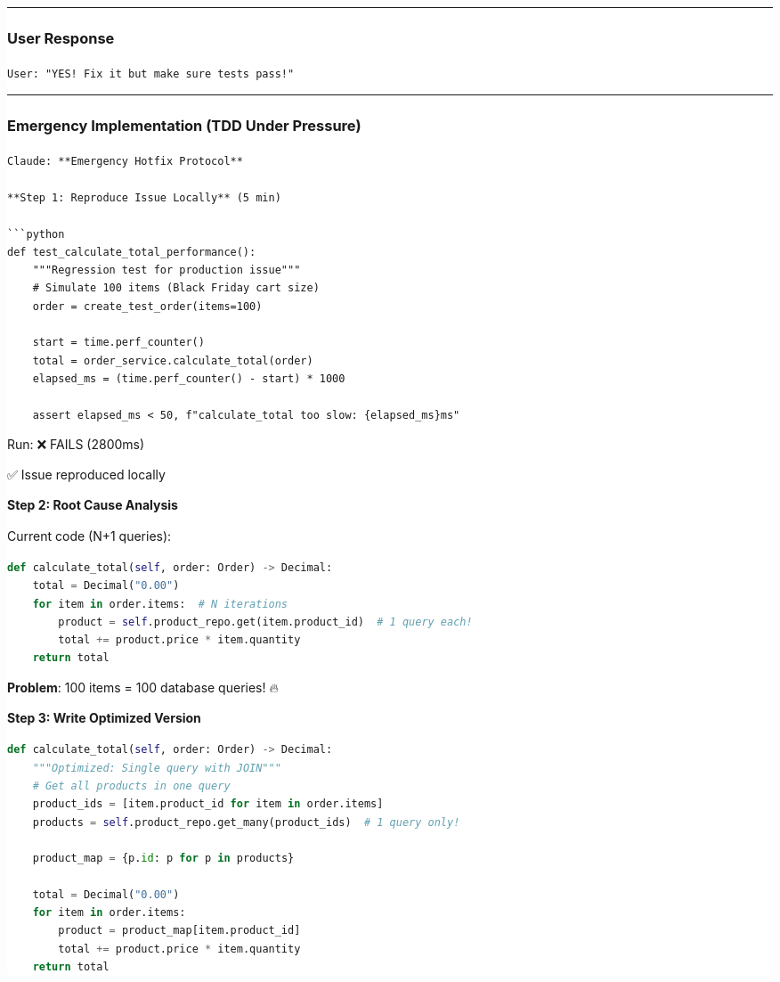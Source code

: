 
---

### User Response

```
User: "YES! Fix it but make sure tests pass!"
```

---

### Emergency Implementation (TDD Under Pressure)

```
Claude: **Emergency Hotfix Protocol**

**Step 1: Reproduce Issue Locally** (5 min)

```python
def test_calculate_total_performance():
    """Regression test for production issue"""
    # Simulate 100 items (Black Friday cart size)
    order = create_test_order(items=100)

    start = time.perf_counter()
    total = order_service.calculate_total(order)
    elapsed_ms = (time.perf_counter() - start) * 1000

    assert elapsed_ms < 50, f"calculate_total too slow: {elapsed_ms}ms"
```

Run: ❌ FAILS (2800ms)

✅ Issue reproduced locally

**Step 2: Root Cause Analysis**

Current code (N+1 queries):
```python
def calculate_total(self, order: Order) -> Decimal:
    total = Decimal("0.00")
    for item in order.items:  # N iterations
        product = self.product_repo.get(item.product_id)  # 1 query each!
        total += product.price * item.quantity
    return total
```

**Problem**: 100 items = 100 database queries! 🔥

**Step 3: Write Optimized Version**

```python
def calculate_total(self, order: Order) -> Decimal:
    """Optimized: Single query with JOIN"""
    # Get all products in one query
    product_ids = [item.product_id for item in order.items]
    products = self.product_repo.get_many(product_ids)  # 1 query only!

    product_map = {p.id: p for p in products}

    total = Decimal("0.00")
    for item in order.items:
        product = product_map[item.product_id]
        total += product.price * item.quantity
    return total
```
